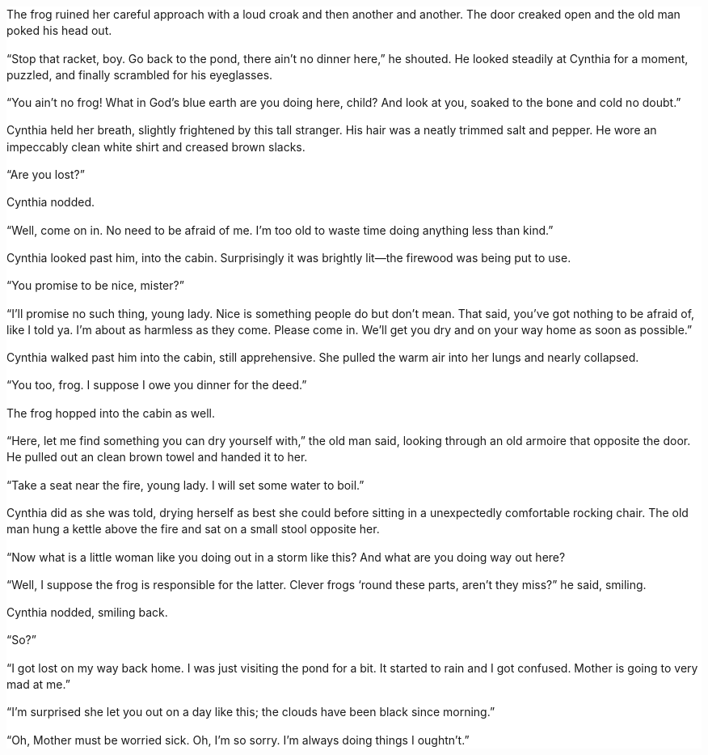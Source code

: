 The frog ruined her careful approach with a loud croak and then another and another. The door creaked open and the old man poked his head out.

“Stop that racket, boy. Go back to the pond, there ain’t no dinner here,” he shouted. He looked steadily at Cynthia for a moment, puzzled, and finally scrambled for his eyeglasses.

“You ain’t no frog! What in God’s blue earth are you doing here, child? And look at you, soaked to the bone and cold no doubt.”

Cynthia held her breath, slightly frightened by this tall stranger. His hair was a neatly trimmed salt and pepper. He wore an impeccably clean white shirt and creased brown slacks.

“Are you lost?”

Cynthia nodded.

“Well, come on in. No need to be afraid of me. I’m too old to waste time doing anything less than kind.”

Cynthia looked past him, into the cabin. Surprisingly it was brightly lit—the firewood was being put to use.

“You promise to be nice, mister?”

“I’ll promise no such thing, young lady. Nice is something people do but don’t mean. That said, you’ve got nothing to be afraid of, like I told ya. I’m about as harmless as they come. Please come in. We’ll get you dry and on your way home as soon as possible.”

Cynthia walked past him into the cabin, still apprehensive. She pulled the warm air into her lungs and nearly collapsed.

“You too, frog. I suppose I owe you dinner for the deed.”

The frog hopped into the cabin as well.

“Here, let me find something you can dry yourself with,” the old man said, looking through an old armoire that opposite the door. He pulled out an clean brown towel and handed it to her.

“Take a seat near the fire, young lady. I will set some water to boil.”

Cynthia did as she was told, drying herself as best she could before sitting in a unexpectedly comfortable rocking chair. The old man hung a kettle above the fire and sat on a small stool opposite her.

“Now what is a little woman like you doing out in a storm like this? And what are you doing way out here?

“Well, I suppose the frog is responsible for the latter. Clever frogs ‘round these parts, aren’t they miss?” he said, smiling.

Cynthia nodded, smiling back.

“So?”

“I got lost on my way back home. I was just visiting the pond for a bit. It started to rain and I got confused. Mother is going to very mad at me.”

“I’m surprised she let you out on a day like this; the clouds have been black since morning.”

“Oh, Mother must be worried sick. Oh, I’m so sorry. I’m always doing things I oughtn’t.”
